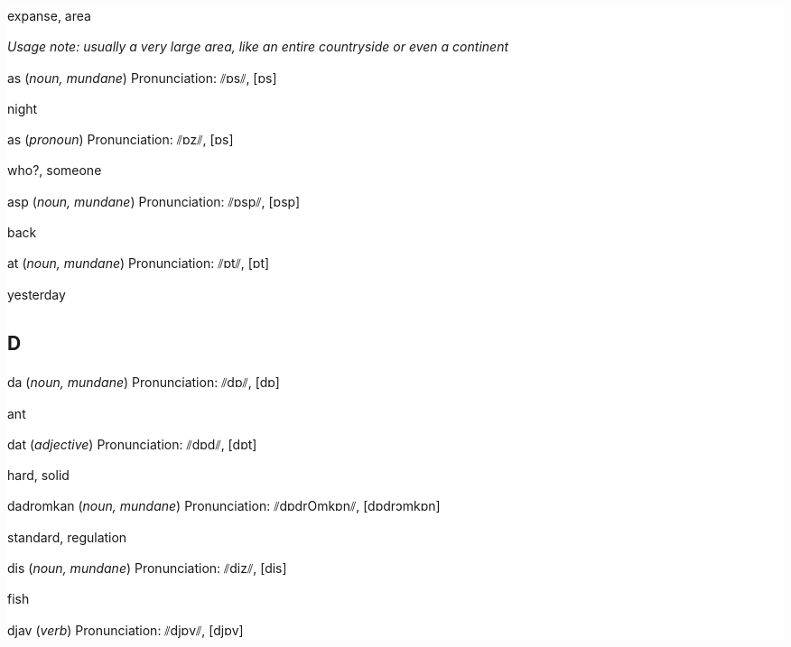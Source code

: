 expanse, area

*Usage note: usually a very large area, like an entire countryside or
even a continent*



as (*noun, mundane*)
Pronunciation: ⫽ɒs⫽, \[ɒs\]

night



as (*pronoun*)
Pronunciation: ⫽ɒz⫽, \[ɒs\]

who?, someone



asp (*noun, mundane*)
Pronunciation: ⫽ɒsp⫽, \[ɒsp\]

back



at (*noun, mundane*)
Pronunciation: ⫽ɒt⫽, \[ɒt\]

yesterday

## D

da (*noun, mundane*)
Pronunciation: ⫽dɒ⫽, \[dɒ\]

ant



dat (*adjective*)
Pronunciation: ⫽dɒd⫽, \[dɒt\]

hard, solid



dadromkan (*noun, mundane*)
Pronunciation: ⫽dɒdrOmkɒn⫽, \[dɒdrɔmkɒn\]

standard, regulation



dis (*noun, mundane*)
Pronunciation: ⫽diz⫽, \[dis\]

fish



djav (*verb*)
Pronunciation: ⫽djɒv⫽, \[djɒv\]
